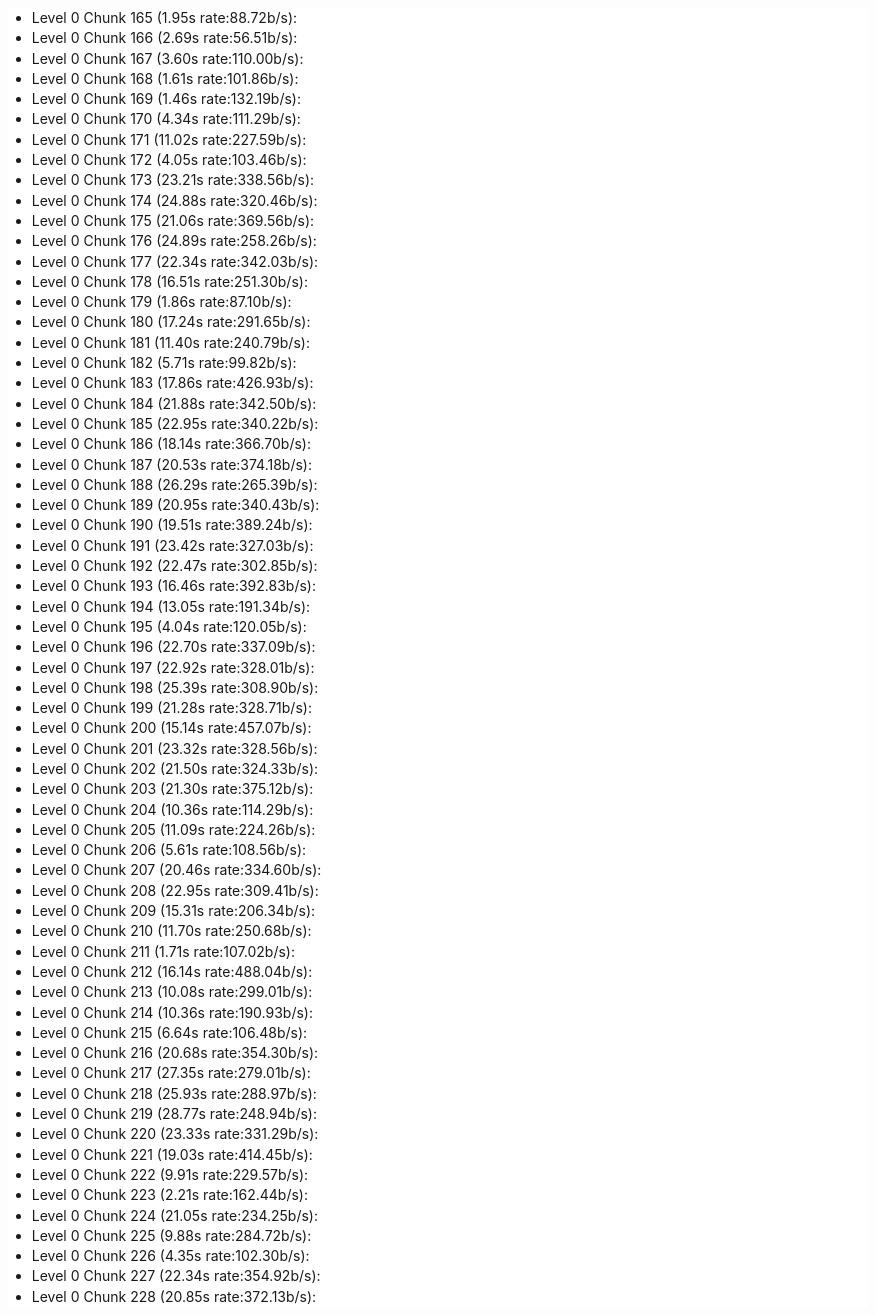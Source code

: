   - Level 0 Chunk 165 (1.95s rate:88.72b/s):
  - Level 0 Chunk 166 (2.69s rate:56.51b/s):
  - Level 0 Chunk 167 (3.60s rate:110.00b/s):
  - Level 0 Chunk 168 (1.61s rate:101.86b/s):
  - Level 0 Chunk 169 (1.46s rate:132.19b/s):
  - Level 0 Chunk 170 (4.34s rate:111.29b/s):
  - Level 0 Chunk 171 (11.02s rate:227.59b/s):
  - Level 0 Chunk 172 (4.05s rate:103.46b/s):
  - Level 0 Chunk 173 (23.21s rate:338.56b/s):
  - Level 0 Chunk 174 (24.88s rate:320.46b/s):
  - Level 0 Chunk 175 (21.06s rate:369.56b/s):
  - Level 0 Chunk 176 (24.89s rate:258.26b/s):
  - Level 0 Chunk 177 (22.34s rate:342.03b/s):
  - Level 0 Chunk 178 (16.51s rate:251.30b/s):
  - Level 0 Chunk 179 (1.86s rate:87.10b/s):
  - Level 0 Chunk 180 (17.24s rate:291.65b/s):
  - Level 0 Chunk 181 (11.40s rate:240.79b/s):
  - Level 0 Chunk 182 (5.71s rate:99.82b/s):
  - Level 0 Chunk 183 (17.86s rate:426.93b/s):
  - Level 0 Chunk 184 (21.88s rate:342.50b/s):
  - Level 0 Chunk 185 (22.95s rate:340.22b/s):
  - Level 0 Chunk 186 (18.14s rate:366.70b/s):
  - Level 0 Chunk 187 (20.53s rate:374.18b/s):
  - Level 0 Chunk 188 (26.29s rate:265.39b/s):
  - Level 0 Chunk 189 (20.95s rate:340.43b/s):
  - Level 0 Chunk 190 (19.51s rate:389.24b/s):
  - Level 0 Chunk 191 (23.42s rate:327.03b/s):
  - Level 0 Chunk 192 (22.47s rate:302.85b/s):
  - Level 0 Chunk 193 (16.46s rate:392.83b/s):
  - Level 0 Chunk 194 (13.05s rate:191.34b/s):
  - Level 0 Chunk 195 (4.04s rate:120.05b/s):
  - Level 0 Chunk 196 (22.70s rate:337.09b/s):
  - Level 0 Chunk 197 (22.92s rate:328.01b/s):
  - Level 0 Chunk 198 (25.39s rate:308.90b/s):
  - Level 0 Chunk 199 (21.28s rate:328.71b/s):
  - Level 0 Chunk 200 (15.14s rate:457.07b/s):
  - Level 0 Chunk 201 (23.32s rate:328.56b/s):
  - Level 0 Chunk 202 (21.50s rate:324.33b/s):
  - Level 0 Chunk 203 (21.30s rate:375.12b/s):
  - Level 0 Chunk 204 (10.36s rate:114.29b/s):
  - Level 0 Chunk 205 (11.09s rate:224.26b/s):
  - Level 0 Chunk 206 (5.61s rate:108.56b/s):
  - Level 0 Chunk 207 (20.46s rate:334.60b/s):
  - Level 0 Chunk 208 (22.95s rate:309.41b/s):
  - Level 0 Chunk 209 (15.31s rate:206.34b/s):
  - Level 0 Chunk 210 (11.70s rate:250.68b/s):
  - Level 0 Chunk 211 (1.71s rate:107.02b/s):
  - Level 0 Chunk 212 (16.14s rate:488.04b/s):
  - Level 0 Chunk 213 (10.08s rate:299.01b/s):
  - Level 0 Chunk 214 (10.36s rate:190.93b/s):
  - Level 0 Chunk 215 (6.64s rate:106.48b/s):
  - Level 0 Chunk 216 (20.68s rate:354.30b/s):
  - Level 0 Chunk 217 (27.35s rate:279.01b/s):
  - Level 0 Chunk 218 (25.93s rate:288.97b/s):
  - Level 0 Chunk 219 (28.77s rate:248.94b/s):
  - Level 0 Chunk 220 (23.33s rate:331.29b/s):
  - Level 0 Chunk 221 (19.03s rate:414.45b/s):
  - Level 0 Chunk 222 (9.91s rate:229.57b/s):
  - Level 0 Chunk 223 (2.21s rate:162.44b/s):
  - Level 0 Chunk 224 (21.05s rate:234.25b/s):
  - Level 0 Chunk 225 (9.88s rate:284.72b/s):
  - Level 0 Chunk 226 (4.35s rate:102.30b/s):
  - Level 0 Chunk 227 (22.34s rate:354.92b/s):
  - Level 0 Chunk 228 (20.85s rate:372.13b/s):